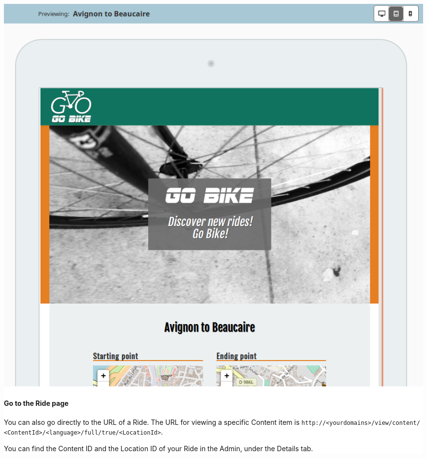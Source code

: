 ![Full ride preview in admin](img/bike_tutorial_preview_full_ride.png)

#### Go to the Ride page

You can also go directly to the URL of a Ride.
The URL for viewing a specific Content item is `http://<yourdomains>/view/content/<ContentId>/<language>/full/true/<LocationId>`.

You can find the Content ID and the Location ID of your Ride in the Admin, under the Details tab.
